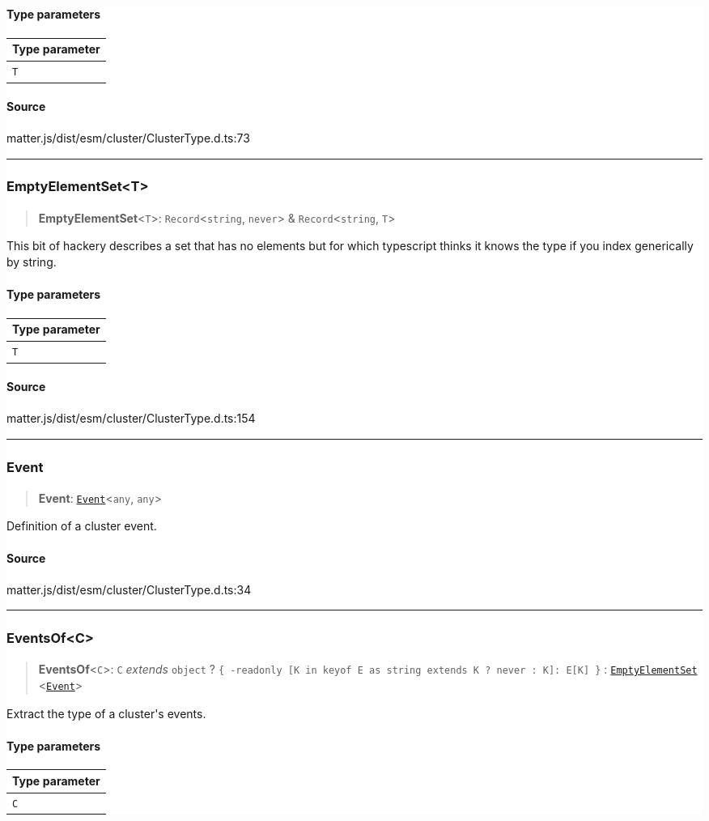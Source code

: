 #### Type parameters

| Type parameter |
| :------ |
| `T` |

#### Source

matter.js/dist/esm/cluster/ClusterType.d.ts:73

***

### EmptyElementSet\<T\>

> **EmptyElementSet**\<`T`\>: `Record`\<`string`, `never`\> & `Record`\<`string`, `T`\>

This bit of hackery describes a set that has no elements but for which typescript thinks it knows the type if you
index generically by string.

#### Type parameters

| Type parameter |
| :------ |
| `T` |

#### Source

matter.js/dist/esm/cluster/ClusterType.d.ts:154

***

### Event

> **Event**: [`Event`](../../interfaces/Event.md)\<`any`, `any`\>

Definition of a cluster event.

#### Source

matter.js/dist/esm/cluster/ClusterType.d.ts:34

***

### EventsOf\<C\>

> **EventsOf**\<`C`\>: `C` *extends* `object` ? `{ -readonly [K in keyof E as string extends K ? never : K]: E[K] }` : [`EmptyElementSet`](README.md#emptyelementsett)\<[`Event`](README.md#event)\>

Extract the type of a cluster's events.

#### Type parameters

| Type parameter |
| :------ |
| `C` |
